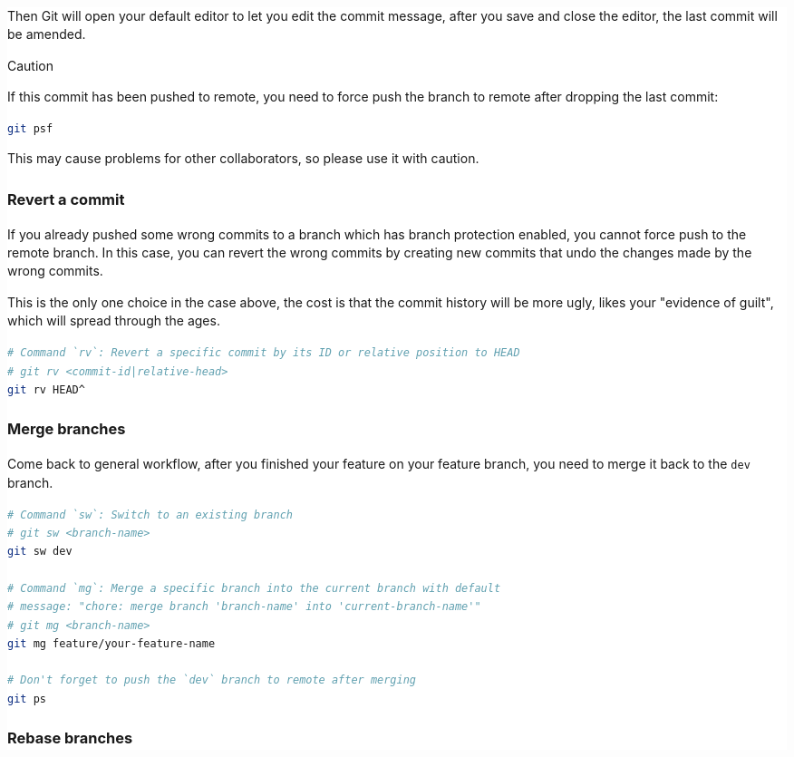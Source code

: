 Then Git will open your default editor to let you edit the commit message, after you save and close the editor, the last
commit will be amended.

> [!Caution]
>
> If this commit has been pushed to remote, you need to force push the branch to remote after dropping the last commit:
>
> ```bash
> git psf
> ```
>
> This may cause problems for other collaborators, so please use it with caution.

### Revert a commit

If you already pushed some wrong commits to a branch which has branch protection enabled, you cannot force push to the
remote branch. In this case, you can revert the wrong commits by creating new commits that undo the changes made by the
wrong commits.

This is the only one choice in the case above, the cost is that the commit history will be more ugly, likes your
"evidence of guilt", which will spread through the ages.

```bash
# Command `rv`: Revert a specific commit by its ID or relative position to HEAD
# git rv <commit-id|relative-head>
git rv HEAD^
```

### Merge branches

Come back to general workflow, after you finished your feature on your feature branch, you need to merge it back to the
`dev` branch.

```bash
# Command `sw`: Switch to an existing branch
# git sw <branch-name>
git sw dev

# Command `mg`: Merge a specific branch into the current branch with default
# message: "chore: merge branch 'branch-name' into 'current-branch-name'"
# git mg <branch-name>
git mg feature/your-feature-name

# Don't forget to push the `dev` branch to remote after merging
git ps
```

### Rebase branches
